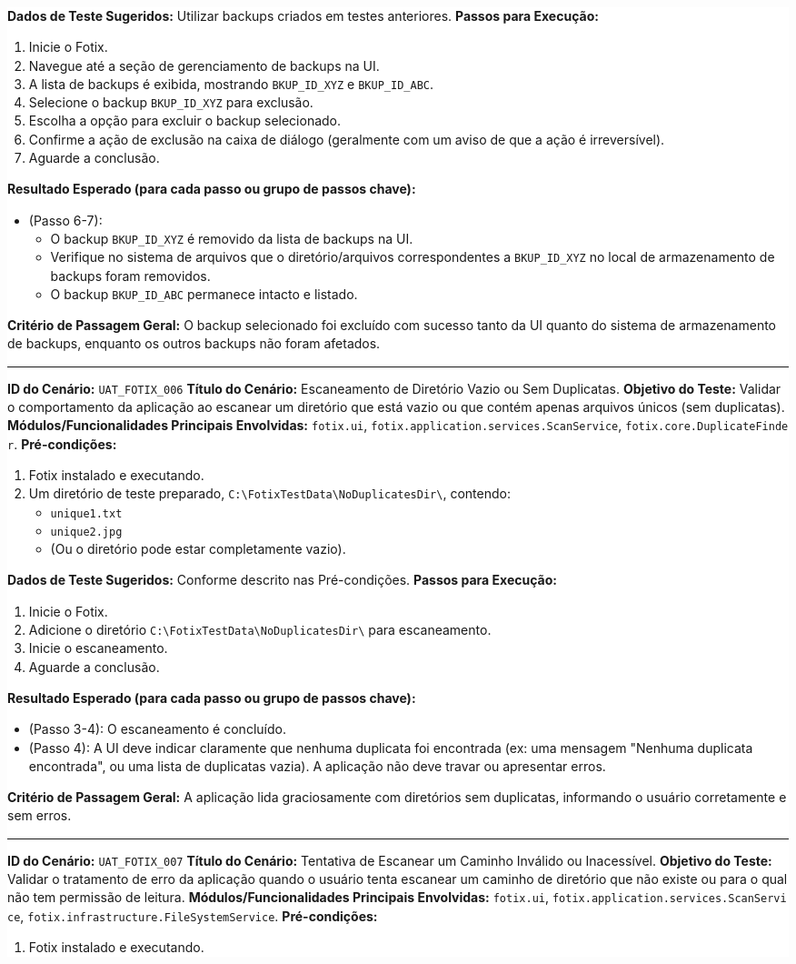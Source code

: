 **Dados de Teste Sugeridos:** Utilizar backups criados em testes anteriores.
**Passos para Execução:**
1.  Inicie o Fotix.
2.  Navegue até a seção de gerenciamento de backups na UI.
3.  A lista de backups é exibida, mostrando `BKUP_ID_XYZ` e `BKUP_ID_ABC`.
4.  Selecione o backup `BKUP_ID_XYZ` para exclusão.
5.  Escolha a opção para excluir o backup selecionado.
6.  Confirme a ação de exclusão na caixa de diálogo (geralmente com um aviso de que a ação é irreversível).
7.  Aguarde a conclusão.

**Resultado Esperado (para cada passo ou grupo de passos chave):**
*   (Passo 6-7):
    *   O backup `BKUP_ID_XYZ` é removido da lista de backups na UI.
    *   Verifique no sistema de arquivos que o diretório/arquivos correspondentes a `BKUP_ID_XYZ` no local de armazenamento de backups foram removidos.
    *   O backup `BKUP_ID_ABC` permanece intacto e listado.

**Critério de Passagem Geral:** O backup selecionado foi excluído com sucesso tanto da UI quanto do sistema de armazenamento de backups, enquanto os outros backups não foram afetados.

---

**ID do Cenário:** `UAT_FOTIX_006`
**Título do Cenário:** Escaneamento de Diretório Vazio ou Sem Duplicatas.
**Objetivo do Teste:** Validar o comportamento da aplicação ao escanear um diretório que está vazio ou que contém apenas arquivos únicos (sem duplicatas).
**Módulos/Funcionalidades Principais Envolvidas:** `fotix.ui`, `fotix.application.services.ScanService`, `fotix.core.DuplicateFinder`.
**Pré-condições:**
1.  Fotix instalado e executando.
2.  Um diretório de teste preparado, `C:\FotixTestData\NoDuplicatesDir\`, contendo:
    *   `unique1.txt`
    *   `unique2.jpg`
    *   (Ou o diretório pode estar completamente vazio).

**Dados de Teste Sugeridos:** Conforme descrito nas Pré-condições.
**Passos para Execução:**
1.  Inicie o Fotix.
2.  Adicione o diretório `C:\FotixTestData\NoDuplicatesDir\` para escaneamento.
3.  Inicie o escaneamento.
4.  Aguarde a conclusão.

**Resultado Esperado (para cada passo ou grupo de passos chave):**
*   (Passo 3-4): O escaneamento é concluído.
*   (Passo 4): A UI deve indicar claramente que nenhuma duplicata foi encontrada (ex: uma mensagem "Nenhuma duplicata encontrada", ou uma lista de duplicatas vazia). A aplicação não deve travar ou apresentar erros.

**Critério de Passagem Geral:** A aplicação lida graciosamente com diretórios sem duplicatas, informando o usuário corretamente e sem erros.

---

**ID do Cenário:** `UAT_FOTIX_007`
**Título do Cenário:** Tentativa de Escanear um Caminho Inválido ou Inacessível.
**Objetivo do Teste:** Validar o tratamento de erro da aplicação quando o usuário tenta escanear um caminho de diretório que não existe ou para o qual não tem permissão de leitura.
**Módulos/Funcionalidades Principais Envolvidas:** `fotix.ui`, `fotix.application.services.ScanService`, `fotix.infrastructure.FileSystemService`.
**Pré-condições:**
1.  Fotix instalado e executando.

